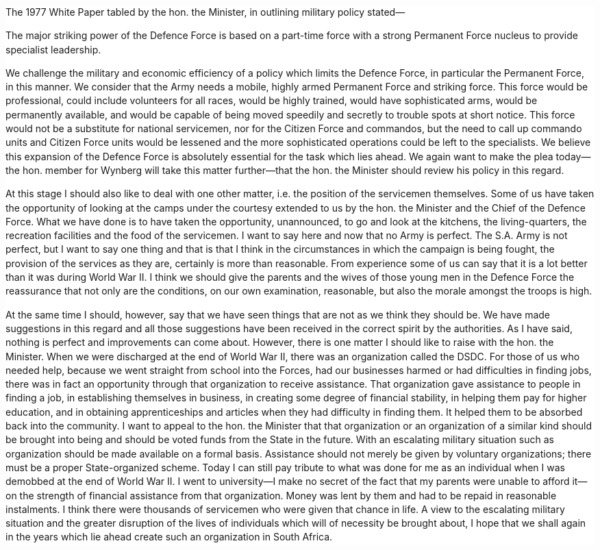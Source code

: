<p>The 1977 White Paper tabled by the hon. the Minister, in outlining military policy stated&#x2014;</p>

<block name="quote">The major striking power of the Defence Force is based on a part-time force with a strong Permanent Force nucleus to provide specialist leadership.</block>

<p><span class="col_4825-4826" refersTo="page_0798"/>We challenge the military and economic efficiency of a policy which limits the Defence Force, in particular the Permanent Force, in this manner. We consider that the Army needs a mobile, highly armed Permanent Force and striking force. This force would be professional, could include volunteers for all races, would be highly trained, would have sophisticated arms, would be permanently available, and would be capable of being moved speedily and secretly to trouble spots at short notice. This force would not be a substitute for national servicemen, nor for the Citizen Force and commandos, but the need to call up commando units and Citizen Force units would be lessened and the more sophisticated operations could be left to the specialists. We believe this expansion of the Defence Force is absolutely essential for the task which lies ahead. We again want to make the plea today&#x2014;the hon. member for Wynberg will take this matter further&#x2014;that the hon. the Minister should review his policy in this regard.</p>

<p>At this stage I should also like to deal with one other matter, i.e. the position of the servicemen themselves. Some of us have taken the opportunity of looking at the camps under the courtesy extended to us by the hon. the Minister and the Chief of the Defence Force. What we have done is to have taken the opportunity, unannounced, to go and look at the kitchens, the living-quarters, the recreation facilities and the food of the servicemen. I want to say here and now that no Army is perfect. The S.A. Army is not perfect, but I want to say one thing and that is that I think in the circumstances in which the campaign is being fought, the provision of the services as they are, certainly is more than reasonable. From experience some of us can say that it is a lot better than it was during World War II. I think we should give the parents and the wives of those young men in the Defence Force the reassurance that not only are the conditions, on our own examination, reasonable, but also the morale amongst the troops is high.</p>

<p>At the same time I should, however, say that we have seen things that are not as we think they should be. We have made suggestions in this regard and all those suggestions have been received in the correct spirit by the authorities. As I have said, nothing is perfect and improvements can come about. However, there is one matter I should like to raise with the hon. the Minister. When we were discharged at the end of World War II, there was an organization called the DSDC. For those of us who needed help, because we went straight from school into the Forces, had our businesses harmed or had difficulties in finding jobs, there was in fact an opportunity through that organization to receive assistance. That organization gave assistance to people in finding a job, in establishing themselves in business, in creating some degree of financial stability, in helping them pay for higher education, and in obtaining apprenticeships and articles when they had difficulty in finding them. It helped them to be absorbed back into the community. I want to appeal to the hon. the Minister that that organization or an organization of a similar kind should be brought into being and should be voted funds from the State in the future. With an escalating military situation such as organization should be made available on a formal basis. Assistance should not merely be given by voluntary organizations; there must be a proper State-organized scheme. Today I can still pay tribute to what was done for me as an individual when I was demobbed at the end of World War II. I went to university&#x2014;I make no secret of the fact that my parents were unable to afford it&#x2014;on the strength of financial assistance from that organization. Money was lent by them and had to be repaid in reasonable instalments. I think there were thousands of servicemen who were given that chance in life. A view to the escalating military situation and the greater disruption of the lives of individuals which will of necessity be brought about, I hope that we shall again in the years which lie ahead create such an organization in South Africa.</p>
